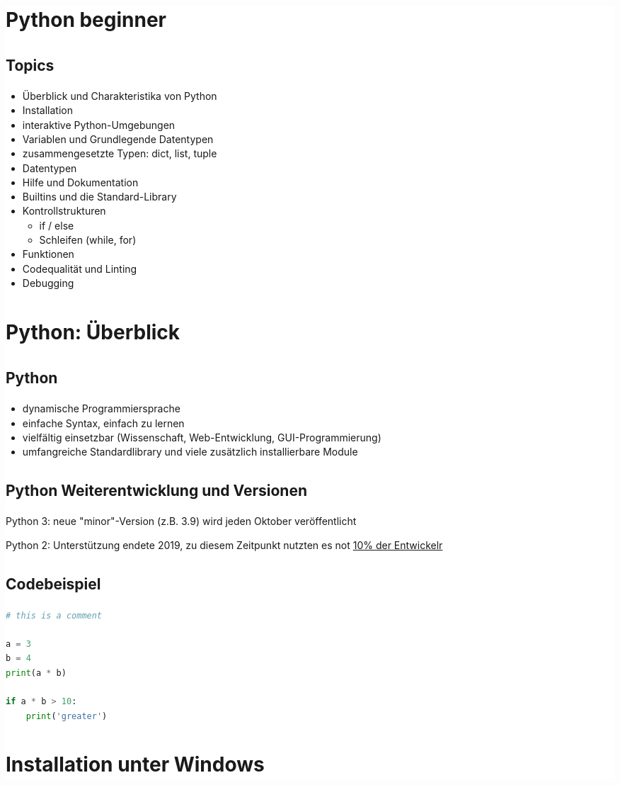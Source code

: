 # Python beginner

## Topics

- Überblick und Charakteristika von Python
- Installation
- interaktive Python-Umgebungen
- Variablen und Grundlegende Datentypen
- zusammengesetzte Typen: dict, list, tuple
- Datentypen
- Hilfe und Dokumentation
- Builtins und die Standard-Library
- Kontrollstrukturen
  - if / else
  - Schleifen (while, for)
- Funktionen
- Codequalität und Linting
- Debugging

# Python: Überblick

## Python

- dynamische Programmiersprache
- einfache Syntax, einfach zu lernen
- vielfältig einsetzbar (Wissenschaft, Web-Entwicklung, GUI-Programmierung)
- umfangreiche Standardlibrary und viele zusätzlich installierbare Module

## Python Weiterentwicklung und Versionen

Python 3: neue "minor"-Version (z.B. 3.9) wird jeden Oktober veröffentlicht

Python 2: Unterstützung endete 2019, zu diesem Zeitpunkt nutzten es not [10% der Entwickelr](https://www.jetbrains.com/lp/python-developers-survey-2019/)

## Codebeispiel

```py
# this is a comment

a = 3
b = 4
print(a * b)

if a * b > 10:
    print('greater')
```

# Installation unter Windows
